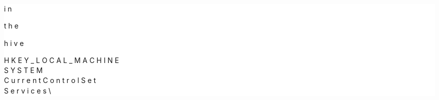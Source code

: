 i
n
 
t
h
e
 
h
i
v
e
 
H
K
E
Y
_
L
O
C
A
L
_
M
A
C
H
I
N
E
\
S
Y
S
T
E
M
\
C
u
r
r
e
n
t
C
o
n
t
r
o
l
S
e
t
\
S
e
r
v
i
c
e
s
\